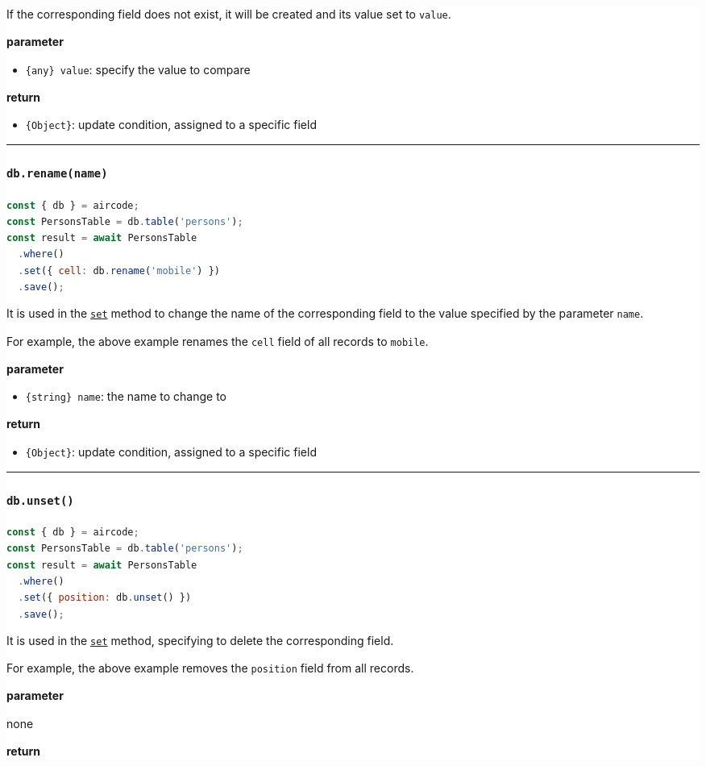 If the corresponding field does not exist, it will be created and its value set to `value`.

__parameter__

- `{any} value`: specify the value to compare

__return__

- `{Object}`: update condition, assigned to a specific field

---

### `db.rename(name)`

```js
const { db } = aircode;
const PersonsTable = db.table('persons');
const result = await PersonsTable
  .where()
  .set({ cell: db.rename('mobile') })
  .save();
```

It is used in the [`set`](#query-set-conditions) method to change the name of the corresponding field to the value specified by the parameter `name`.

For example, the above example renames the `cell` field of all records to `mobile`.

__parameter__

- `{string} name`: the name to change to

__return__

- `{Object}`: update condition, assigned to a specific field

---

### `db.unset()`

```js
const { db } = aircode;
const PersonsTable = db.table('persons');
const result = await PersonsTable
  .where()
  .set({ position: db.unset() })
  .save();
```

It is used in the [`set`](#query-set-conditions) method, specifying to delete the corresponding field.

For example, the above example removes the `position` field from all records.

__parameter__

none

__return__
